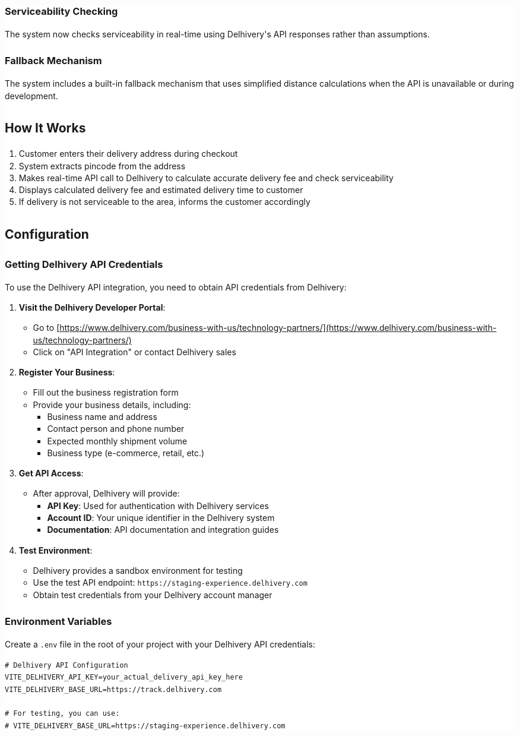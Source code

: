 ### Serviceability Checking
The system now checks serviceability in real-time using Delhivery's API responses rather than assumptions.

### Fallback Mechanism
The system includes a built-in fallback mechanism that uses simplified distance calculations when the API is unavailable or during development.

## How It Works

1. Customer enters their delivery address during checkout
2. System extracts pincode from the address
3. Makes real-time API call to Delhivery to calculate accurate delivery fee and check serviceability
4. Displays calculated delivery fee and estimated delivery time to customer
5. If delivery is not serviceable to the area, informs the customer accordingly

## Configuration

### Getting Delhivery API Credentials

To use the Delhivery API integration, you need to obtain API credentials from Delhivery:

1. **Visit the Delhivery Developer Portal**:
   - Go to [https://www.delhivery.com/business-with-us/technology-partners/](https://www.delhivery.com/business-with-us/technology-partners/)
   - Click on "API Integration" or contact Delhivery sales

2. **Register Your Business**:
   - Fill out the business registration form
   - Provide your business details, including:
     - Business name and address
     - Contact person and phone number
     - Expected monthly shipment volume
     - Business type (e-commerce, retail, etc.)

3. **Get API Access**:
   - After approval, Delhivery will provide:
     - **API Key**: Used for authentication with Delhivery services
     - **Account ID**: Your unique identifier in the Delhivery system
     - **Documentation**: API documentation and integration guides

4. **Test Environment**:
   - Delhivery provides a sandbox environment for testing
   - Use the test API endpoint: `https://staging-experience.delhivery.com`
   - Obtain test credentials from your Delhivery account manager

### Environment Variables
Create a `.env` file in the root of your project with your Delhivery API credentials:
```env
# Delhivery API Configuration
VITE_DELHIVERY_API_KEY=your_actual_delivery_api_key_here
VITE_DELHIVERY_BASE_URL=https://track.delhivery.com

# For testing, you can use:
# VITE_DELHIVERY_BASE_URL=https://staging-experience.delhivery.com
```
